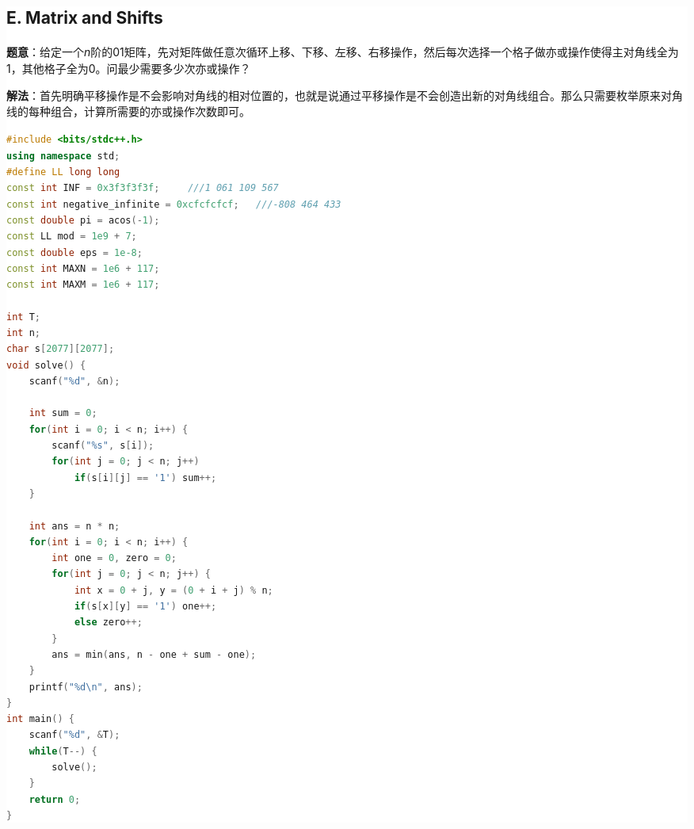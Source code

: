 
## E. Matrix and Shifts

**题意**：给定一个$n$阶的01矩阵，先对矩阵做任意次循环上移、下移、左移、右移操作，然后每次选择一个格子做亦或操作使得主对角线全为1，其他格子全为0。问最少需要多少次亦或操作？

**解法**：首先明确平移操作是不会影响对角线的相对位置的，也就是说通过平移操作是不会创造出新的对角线组合。那么只需要枚举原来对角线的每种组合，计算所需要的亦或操作次数即可。

```cpp
#include <bits/stdc++.h>
using namespace std;
#define LL long long
const int INF = 0x3f3f3f3f;     ///1 061 109 567
const int negative_infinite = 0xcfcfcfcf;   ///-808 464 433
const double pi = acos(-1);
const LL mod = 1e9 + 7;
const double eps = 1e-8;
const int MAXN = 1e6 + 117;
const int MAXM = 1e6 + 117;

int T;
int n;
char s[2077][2077];
void solve() {
    scanf("%d", &n);

    int sum = 0;
    for(int i = 0; i < n; i++) {
        scanf("%s", s[i]);
        for(int j = 0; j < n; j++)
            if(s[i][j] == '1') sum++;
    }

    int ans = n * n;
    for(int i = 0; i < n; i++) {
        int one = 0, zero = 0;
        for(int j = 0; j < n; j++) {
            int x = 0 + j, y = (0 + i + j) % n;
            if(s[x][y] == '1') one++;
            else zero++;
        }
        ans = min(ans, n - one + sum - one);
    }
    printf("%d\n", ans);
}
int main() {
    scanf("%d", &T);
    while(T--) {
        solve();
    }
    return 0;
}
```

